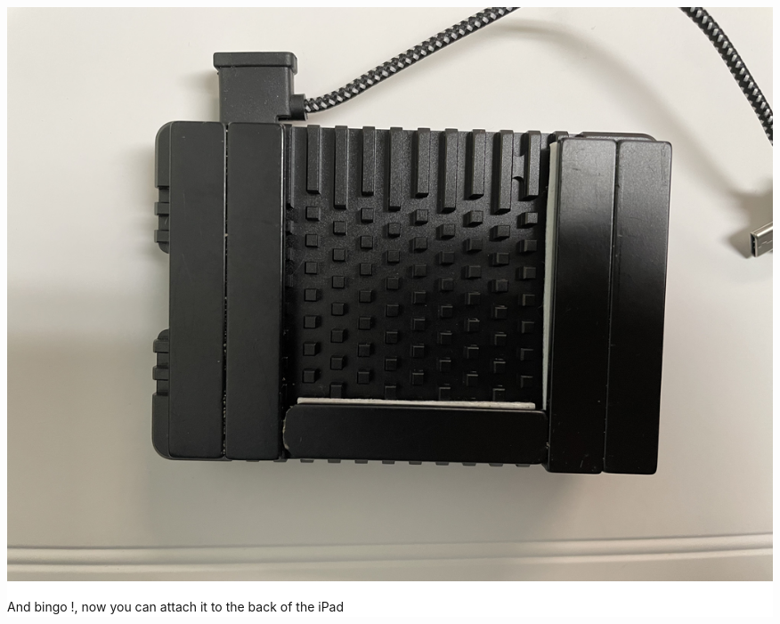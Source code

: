 ![raspberry magnet](/assets/images/IMG_7603.JPG "raspberry magnet")

And bingo !, now you can attach it to the back of the iPad
